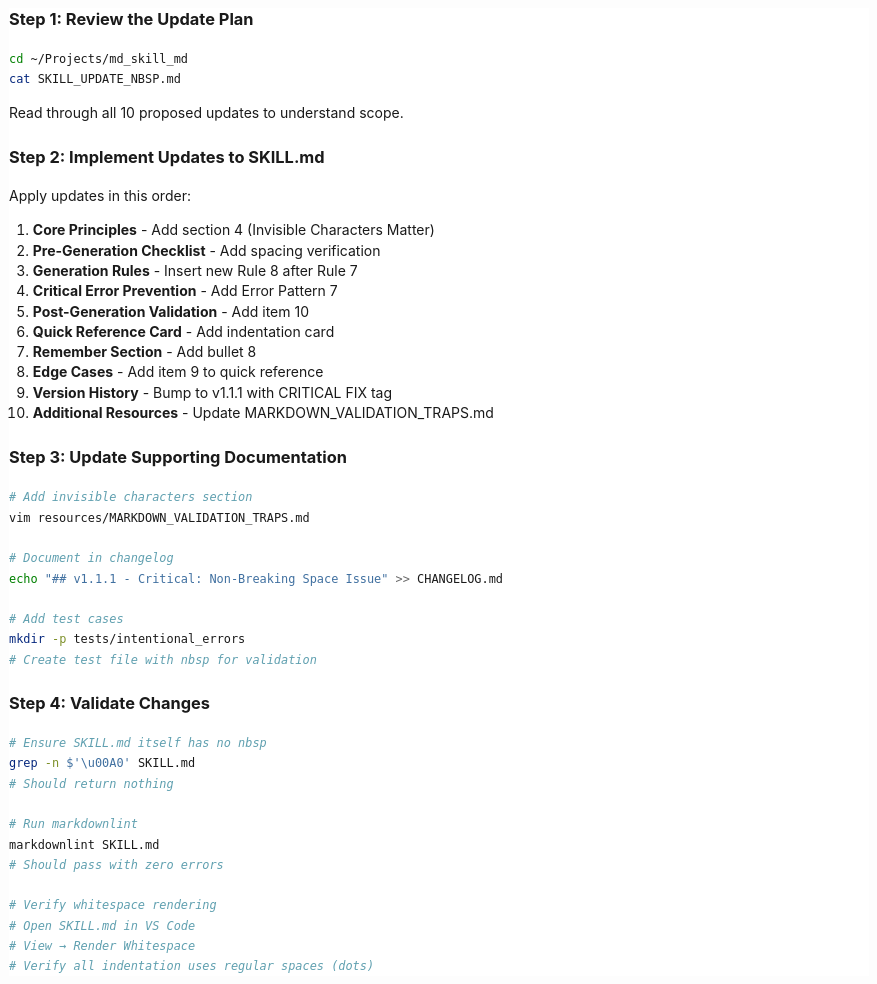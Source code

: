 ### Step 1: Review the Update Plan
```bash
cd ~/Projects/md_skill_md
cat SKILL_UPDATE_NBSP.md
```

Read through all 10 proposed updates to understand scope.

### Step 2: Implement Updates to SKILL.md

Apply updates in this order:

1. **Core Principles** - Add section 4 (Invisible Characters Matter)
2. **Pre-Generation Checklist** - Add spacing verification
3. **Generation Rules** - Insert new Rule 8 after Rule 7
4. **Critical Error Prevention** - Add Error Pattern 7
5. **Post-Generation Validation** - Add item 10
6. **Quick Reference Card** - Add indentation card
7. **Remember Section** - Add bullet 8
8. **Edge Cases** - Add item 9 to quick reference
9. **Version History** - Bump to v1.1.1 with CRITICAL FIX tag
10. **Additional Resources** - Update MARKDOWN_VALIDATION_TRAPS.md

### Step 3: Update Supporting Documentation

```bash
# Add invisible characters section
vim resources/MARKDOWN_VALIDATION_TRAPS.md

# Document in changelog
echo "## v1.1.1 - Critical: Non-Breaking Space Issue" >> CHANGELOG.md

# Add test cases
mkdir -p tests/intentional_errors
# Create test file with nbsp for validation
```

### Step 4: Validate Changes

```bash
# Ensure SKILL.md itself has no nbsp
grep -n $'\u00A0' SKILL.md
# Should return nothing

# Run markdownlint
markdownlint SKILL.md
# Should pass with zero errors

# Verify whitespace rendering
# Open SKILL.md in VS Code
# View → Render Whitespace
# Verify all indentation uses regular spaces (dots)
```
